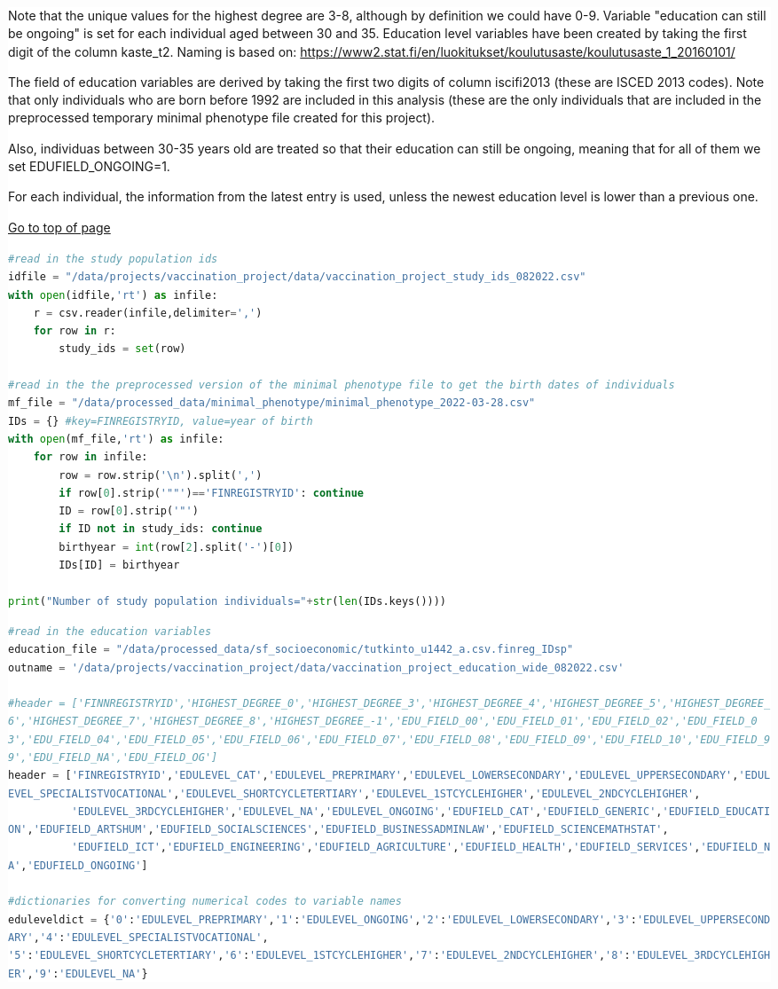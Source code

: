 
Note that the unique values for the highest degree are 3-8, although by definition we could have 0-9. Variable "education can still be ongoing" is set for each individual aged between 30 and 35. Education level variables have been created by taking the first digit of the column kaste_t2. Naming is based on:  https://www2.stat.fi/en/luokitukset/koulutusaste/koulutusaste_1_20160101/

The field of education variables are derived by taking the first two digits of column iscifi2013 (these are ISCED 2013 codes). Note that only individuals who are born before 1992 are included in this analysis (these are the only individuals that are included in the preprocessed temporary minimal phenotype file created for this project).

Also, individuas between 30-35 years old are treated so that their education can still be ongoing, meaning that for all of them we set EDUFIELD_ONGOING=1.

For each individual, the information from the latest entry is used, unless the newest education level is lower than a previous one.

[Go to top of page](#top)


```python
#read in the study population ids
idfile = "/data/projects/vaccination_project/data/vaccination_project_study_ids_082022.csv"
with open(idfile,'rt') as infile:
    r = csv.reader(infile,delimiter=',')
    for row in r:
        study_ids = set(row)

#read in the the preprocessed version of the minimal phenotype file to get the birth dates of individuals
mf_file = "/data/processed_data/minimal_phenotype/minimal_phenotype_2022-03-28.csv"
IDs = {} #key=FINREGISTRYID, value=year of birth
with open(mf_file,'rt') as infile:
    for row in infile:
        row = row.strip('\n').split(',')
        if row[0].strip('""')=='FINREGISTRYID': continue
        ID = row[0].strip('"')
        if ID not in study_ids: continue
        birthyear = int(row[2].split('-')[0])
        IDs[ID] = birthyear
                
print("Number of study population individuals="+str(len(IDs.keys()))) 
```


```python
#read in the education variables
education_file = "/data/processed_data/sf_socioeconomic/tutkinto_u1442_a.csv.finreg_IDsp"
outname = '/data/projects/vaccination_project/data/vaccination_project_education_wide_082022.csv'

#header = ['FINNREGISTRYID','HIGHEST_DEGREE_0','HIGHEST_DEGREE_3','HIGHEST_DEGREE_4','HIGHEST_DEGREE_5','HIGHEST_DEGREE_6','HIGHEST_DEGREE_7','HIGHEST_DEGREE_8','HIGHEST_DEGREE_-1','EDU_FIELD_00','EDU_FIELD_01','EDU_FIELD_02','EDU_FIELD_03','EDU_FIELD_04','EDU_FIELD_05','EDU_FIELD_06','EDU_FIELD_07','EDU_FIELD_08','EDU_FIELD_09','EDU_FIELD_10','EDU_FIELD_99','EDU_FIELD_NA','EDU_FIELD_OG']
header = ['FINREGISTRYID','EDULEVEL_CAT','EDULEVEL_PREPRIMARY','EDULEVEL_LOWERSECONDARY','EDULEVEL_UPPERSECONDARY','EDULEVEL_SPECIALISTVOCATIONAL','EDULEVEL_SHORTCYCLETERTIARY','EDULEVEL_1STCYCLEHIGHER','EDULEVEL_2NDCYCLEHIGHER',
          'EDULEVEL_3RDCYCLEHIGHER','EDULEVEL_NA','EDULEVEL_ONGOING','EDUFIELD_CAT','EDUFIELD_GENERIC','EDUFIELD_EDUCATION','EDUFIELD_ARTSHUM','EDUFIELD_SOCIALSCIENCES','EDUFIELD_BUSINESSADMINLAW','EDUFIELD_SCIENCEMATHSTAT',
          'EDUFIELD_ICT','EDUFIELD_ENGINEERING','EDUFIELD_AGRICULTURE','EDUFIELD_HEALTH','EDUFIELD_SERVICES','EDUFIELD_NA','EDUFIELD_ONGOING']

#dictionaries for converting numerical codes to variable names
eduleveldict = {'0':'EDULEVEL_PREPRIMARY','1':'EDULEVEL_ONGOING','2':'EDULEVEL_LOWERSECONDARY','3':'EDULEVEL_UPPERSECONDARY','4':'EDULEVEL_SPECIALISTVOCATIONAL',
'5':'EDULEVEL_SHORTCYCLETERTIARY','6':'EDULEVEL_1STCYCLEHIGHER','7':'EDULEVEL_2NDCYCLEHIGHER','8':'EDULEVEL_3RDCYCLEHIGHER','9':'EDULEVEL_NA'}
```